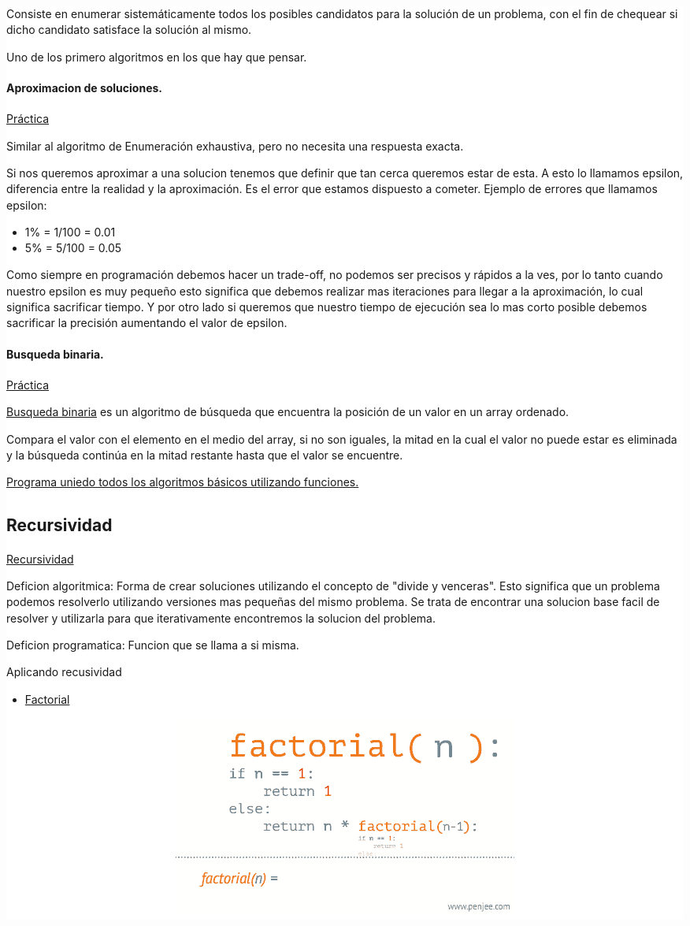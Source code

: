 Consiste en enumerar sistemáticamente todos los posibles candidatos para la solución de un problema, con el fin de chequear si dicho candidato satisface la solución al mismo. 
  
Uno de los primero algoritmos en los que hay que pensar.

#### Aproximacion de soluciones. 
[Práctica](https://github.com/francomanca93/Escuela-DataScience/blob/master/introduccion-al-pensamiento-computacional/aproximacion.py)

Similar al algoritmo de Enumeración exhaustiva, pero no necesita una respuesta exacta.

Si nos queremos aproximar a una solucion tenemos que definir que tan cerca queremos estar de esta. A esto lo llamamos epsilon, diferencia entre la realidad y la aproximación. Es el error que estamos dispuesto a cometer. Ejemplo de errores que llamamos epsilon:
- 1% = 1/100 = 0.01 
- 5% = 5/100 = 0.05

Como siempre en programación debemos hacer un trade-off, no podemos ser precisos y rápidos a la ves, por lo tanto cuando nuestro epsilon es muy pequeño esto significa que debemos realizar mas iteraciones para llegar a la aproximación, lo cual significa sacrificar tiempo. Y por otro lado si queremos que nuestro tiempo de ejecución sea lo mas corto posible debemos sacrificar la precisión aumentando el valor de epsilon.

#### Busqueda binaria. 
[Práctica](https://github.com/francomanca93/Escuela-DataScience/blob/master/introduccion-al-pensamiento-computacional/busqueda_binaria.py)

[Busqueda binaria](https://es.wikipedia.org/wiki/B%C3%BAsqueda_binaria) es un algoritmo de búsqueda que encuentra la posición de un valor en un array ordenado.​ 

Compara el valor con el elemento en el medio del array, si no son iguales, la mitad en la cual el valor no puede estar es eliminada y la búsqueda continúa en la mitad restante hasta que el valor se encuentre.


[Programa uniedo todos los algoritmos básicos utilizando funciones.](https://github.com/francomanca93/Escuela-DataScience/blob/master/introduccion-al-pensamiento-computacional/funciones.py)

## Recursividad

[Recursividad](https://es.wikipedia.org/wiki/Recursi%C3%B3n_(ciencias_de_computaci%C3%B3n))

Deficion algoritmica: Forma de crear soluciones utilizando el concepto de "divide y venceras". Esto significa que un problema podemos resolverlo utilizando versiones mas pequeñas del mismo problema. Se trata de encontrar una solucion base facil de resolver y utilizarla para que iterativamente encontremos la solucion del problema.

Deficion programatica: Funcion que se llama a si misma.

Aplicando recusividad
- [Factorial](https://github.com/francomanca93/Escuela-DataScience/blob/master/introduccion-al-pensamiento-computacional/factoriales.py)

<div align="center"> 
  <img src="readme_img/factorial-code-animation.gif" width="">
</div>